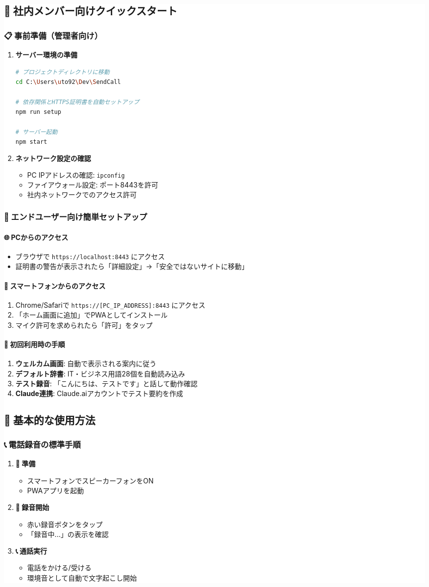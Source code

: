 ## 🚀 社内メンバー向けクイックスタート

### 📋 事前準備（管理者向け）

1. **サーバー環境の準備**
   ```bash
   # プロジェクトディレクトリに移動
   cd C:\Users\uto92\Dev\SendCall
   
   # 依存関係とHTTPS証明書を自動セットアップ
   npm run setup
   
   # サーバー起動
   npm start
   ```

2. **ネットワーク設定の確認**
   - PC IPアドレスの確認: `ipconfig`
   - ファイアウォール設定: ポート8443を許可
   - 社内ネットワークでのアクセス許可

### 👥 エンドユーザー向け簡単セットアップ

#### **🌐 PCからのアクセス**
- ブラウザで `https://localhost:8443` にアクセス
- 証明書の警告が表示されたら「詳細設定」→「安全ではないサイトに移動」

#### **📱 スマートフォンからのアクセス**
1. Chrome/Safariで `https://[PC_IP_ADDRESS]:8443` にアクセス
2. 「ホーム画面に追加」でPWAとしてインストール
3. マイク許可を求められたら「許可」をタップ

#### **🎯 初回利用時の手順**
1. **ウェルカム画面**: 自動で表示される案内に従う
2. **デフォルト辞書**: IT・ビジネス用語28個を自動読み込み
3. **テスト録音**: 「こんにちは、テストです」と話して動作確認
4. **Claude連携**: Claude.aiアカウントでテスト要約を作成

## 🎤 基本的な使用方法

### **📞 電話録音の標準手順**

1. **📱 準備**
   - スマートフォンでスピーカーフォンをON
   - PWAアプリを起動

2. **🎤 録音開始**
   - 赤い録音ボタンをタップ
   - 「録音中...」の表示を確認

3. **📞 通話実行**
   - 電話をかける/受ける
   - 環境音として自動で文字起こし開始
